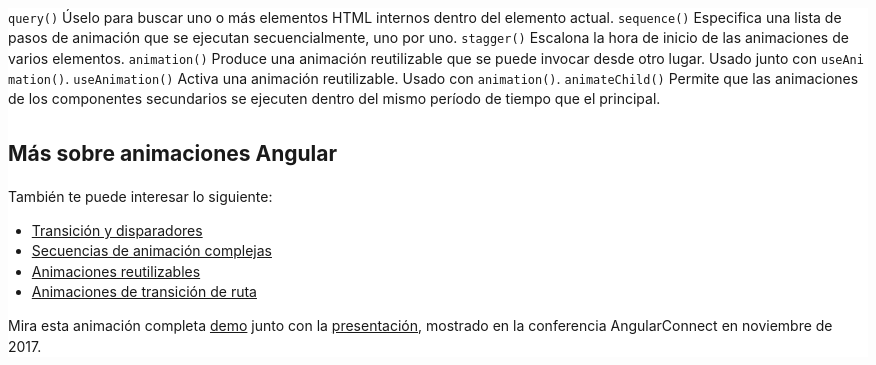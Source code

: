 <tr>
<td><code>query()</code></td>
<td>Úselo para buscar uno o más elementos HTML internos dentro del elemento actual.</td>
</tr>

<tr>
<td><code>sequence()</code></td>
<td>Especifica una lista de pasos de animación que se ejecutan secuencialmente, uno por uno.</td>
</tr>

<tr>
<td><code>stagger()</code></td>
<td>Escalona la hora de inicio de las animaciones de varios elementos.</td>
</tr>

<tr>
<td><code>animation()</code></td>
<td>Produce una animación reutilizable que se puede invocar desde otro lugar. Usado junto con <code>useAnimation()</code>.</td>
</tr>

<tr>
<td><code>useAnimation()</code></td>
<td>Activa una animación reutilizable. Usado con <code>animation()</code>.</td>
</tr>

<tr>
<td><code>animateChild()</code></td>
<td>Permite que las animaciones de los componentes secundarios se ejecuten dentro del mismo período de tiempo que el principal.</td>
</tr>

</table>

## Más sobre animaciones Angular

También te puede interesar lo siguiente:

* [Transición y disparadores](guide/transition-and-triggers)
* [Secuencias de animación complejas](guide/complex-animation-sequences)
* [Animaciones reutilizables](guide/reusable-animations)
* [Animaciones de transición de ruta](guide/route-animations)

<div class="alert is-helpful">

Mira esta animación completa [demo](http://animationsftw.in/#/) junto con la [presentación](https://www.youtube.com/watch?v=JhNo3Wvj6UQ&funcionalidad=youtu.be&t=2h47m53s), mostrado en la conferencia AngularConnect en noviembre de 2017.
</div>
